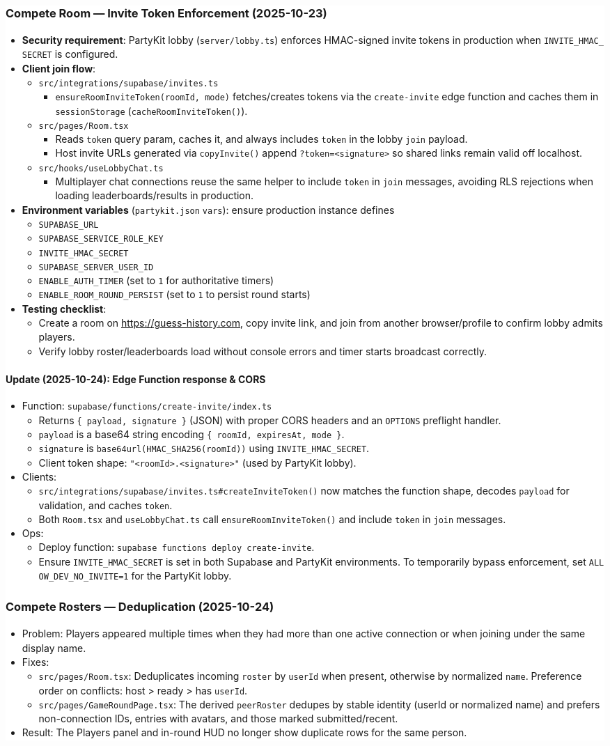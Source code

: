 ### Compete Room — Invite Token Enforcement (2025-10-23)

- **Security requirement**: PartyKit lobby (`server/lobby.ts`) enforces HMAC-signed invite tokens in production when `INVITE_HMAC_SECRET` is configured.
- **Client join flow**:
  - `src/integrations/supabase/invites.ts`
    - `ensureRoomInviteToken(roomId, mode)` fetches/creates tokens via the `create-invite` edge function and caches them in `sessionStorage` (`cacheRoomInviteToken()`).
  - `src/pages/Room.tsx`
    - Reads `token` query param, caches it, and always includes `token` in the lobby `join` payload.
    - Host invite URLs generated via `copyInvite()` append `?token=<signature>` so shared links remain valid off localhost.
  - `src/hooks/useLobbyChat.ts`
    - Multiplayer chat connections reuse the same helper to include `token` in `join` messages, avoiding RLS rejections when loading leaderboards/results in production.
- **Environment variables** (`partykit.json` `vars`): ensure production instance defines
  - `SUPABASE_URL`
  - `SUPABASE_SERVICE_ROLE_KEY`
  - `INVITE_HMAC_SECRET`
  - `SUPABASE_SERVER_USER_ID`
  - `ENABLE_AUTH_TIMER` (set to `1` for authoritative timers)
  - `ENABLE_ROOM_ROUND_PERSIST` (set to `1` to persist round starts)
- **Testing checklist**:
  - Create a room on https://guess-history.com, copy invite link, and join from another browser/profile to confirm lobby admits players.
  - Verify lobby roster/leaderboards load without console errors and timer starts broadcast correctly.

#### Update (2025-10-24): Edge Function response & CORS

- Function: `supabase/functions/create-invite/index.ts`
  - Returns `{ payload, signature }` (JSON) with proper CORS headers and an `OPTIONS` preflight handler.
  - `payload` is a base64 string encoding `{ roomId, expiresAt, mode }`.
  - `signature` is `base64url(HMAC_SHA256(roomId))` using `INVITE_HMAC_SECRET`.
  - Client token shape: `"<roomId>.<signature>"` (used by PartyKit lobby).
- Clients:
  - `src/integrations/supabase/invites.ts#createInviteToken()` now matches the function shape, decodes `payload` for validation, and caches `token`.
  - Both `Room.tsx` and `useLobbyChat.ts` call `ensureRoomInviteToken()` and include `token` in `join` messages.
- Ops:
  - Deploy function: `supabase functions deploy create-invite`.
  - Ensure `INVITE_HMAC_SECRET` is set in both Supabase and PartyKit environments. To temporarily bypass enforcement, set `ALLOW_DEV_NO_INVITE=1` for the PartyKit lobby.

### Compete Rosters — Deduplication (2025-10-24)

- Problem: Players appeared multiple times when they had more than one active connection or when joining under the same display name.
- Fixes:
  - `src/pages/Room.tsx`: Deduplicates incoming `roster` by `userId` when present, otherwise by normalized `name`. Preference order on conflicts: host > ready > has `userId`.
  - `src/pages/GameRoundPage.tsx`: The derived `peerRoster` dedupes by stable identity (userId or normalized name) and prefers non-connection IDs, entries with avatars, and those marked submitted/recent.
- Result: The Players panel and in-round HUD no longer show duplicate rows for the same person.
